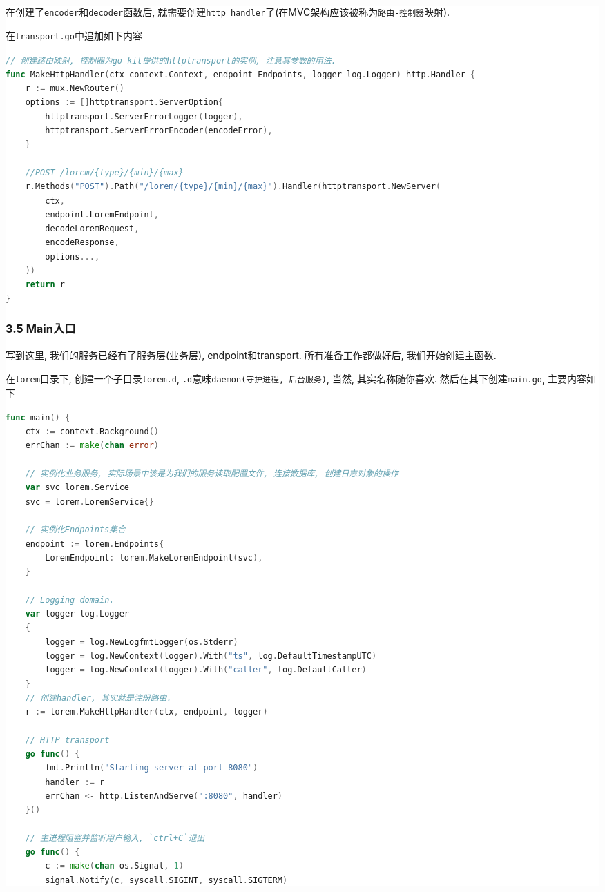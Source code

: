 在创建了`encoder`和`decoder`函数后, 就需要创建`http handler`了(在MVC架构应该被称为`路由-控制器`映射). 

在`transport.go`中追加如下内容

```go
// 创建路由映射, 控制器为go-kit提供的httptransport的实例, 注意其参数的用法.
func MakeHttpHandler(ctx context.Context, endpoint Endpoints, logger log.Logger) http.Handler {
	r := mux.NewRouter()
	options := []httptransport.ServerOption{
		httptransport.ServerErrorLogger(logger),
		httptransport.ServerErrorEncoder(encodeError),
	}

	//POST /lorem/{type}/{min}/{max}
	r.Methods("POST").Path("/lorem/{type}/{min}/{max}").Handler(httptransport.NewServer(
		ctx,
		endpoint.LoremEndpoint,
		decodeLoremRequest,
		encodeResponse,
		options...,
	))
	return r
}
```

### 3.5 Main入口

写到这里, 我们的服务已经有了服务层(业务层), endpoint和transport. 所有准备工作都做好后, 我们开始创建主函数.

在`lorem`目录下, 创建一个子目录`lorem.d`, `.d`意味`daemon(守护进程, 后台服务)`, 当然, 其实名称随你喜欢. 然后在其下创建`main.go`, 主要内容如下

```go
func main() {
	ctx := context.Background()
	errChan := make(chan error)

    // 实例化业务服务, 实际场景中该是为我们的服务读取配置文件, 连接数据库, 创建日志对象的操作
	var svc lorem.Service
    svc = lorem.LoremService{}
    
    // 实例化Endpoints集合
	endpoint := lorem.Endpoints{
		LoremEndpoint: lorem.MakeLoremEndpoint(svc),
	}

	// Logging domain.
	var logger log.Logger
	{
		logger = log.NewLogfmtLogger(os.Stderr)
		logger = log.NewContext(logger).With("ts", log.DefaultTimestampUTC)
		logger = log.NewContext(logger).With("caller", log.DefaultCaller)
	}
    // 创建handler, 其实就是注册路由.
	r := lorem.MakeHttpHandler(ctx, endpoint, logger)

	// HTTP transport
	go func() {
		fmt.Println("Starting server at port 8080")
		handler := r
		errChan <- http.ListenAndServe(":8080", handler)
	}()

    // 主进程阻塞并监听用户输入, `ctrl+C`退出
	go func() {
		c := make(chan os.Signal, 1)
		signal.Notify(c, syscall.SIGINT, syscall.SIGTERM)
```
